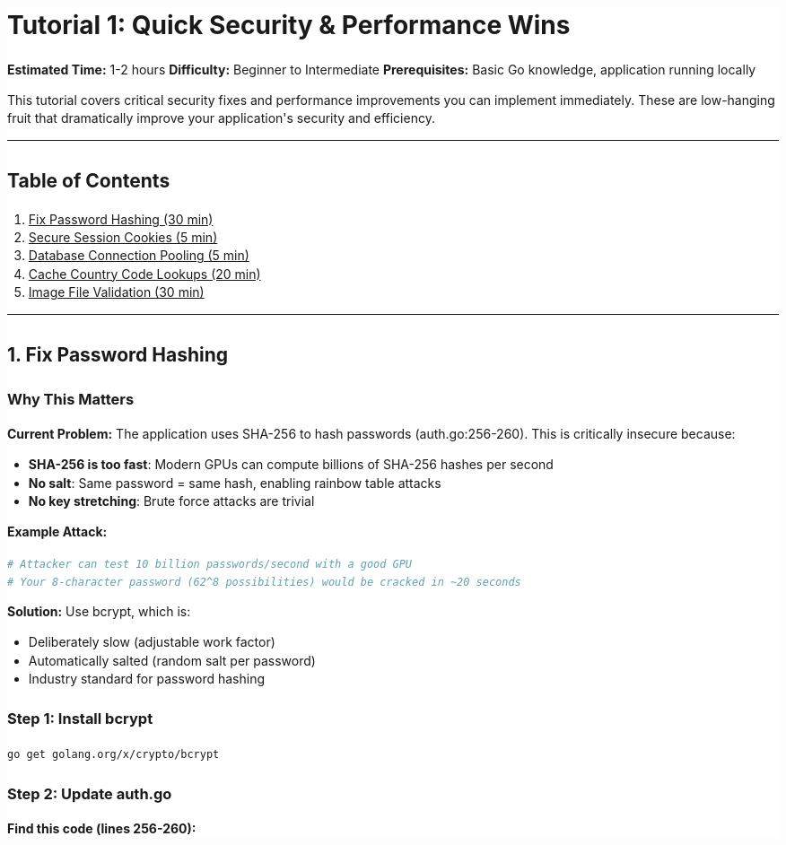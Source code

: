 # Tutorial 1: Quick Security & Performance Wins

**Estimated Time:** 1-2 hours
**Difficulty:** Beginner to Intermediate
**Prerequisites:** Basic Go knowledge, application running locally

This tutorial covers critical security fixes and performance improvements you can implement immediately. These are low-hanging fruit that dramatically improve your application's security and efficiency.

---

## Table of Contents

1. [Fix Password Hashing (30 min)](#1-fix-password-hashing)
2. [Secure Session Cookies (5 min)](#2-secure-session-cookies)
3. [Database Connection Pooling (5 min)](#3-database-connection-pooling)
4. [Cache Country Code Lookups (20 min)](#4-cache-country-code-lookups)
5. [Image File Validation (30 min)](#5-image-file-validation)

---

## 1. Fix Password Hashing

### Why This Matters

**Current Problem:** The application uses SHA-256 to hash passwords (auth.go:256-260). This is critically insecure because:

- **SHA-256 is too fast**: Modern GPUs can compute billions of SHA-256 hashes per second
- **No salt**: Same password = same hash, enabling rainbow table attacks
- **No key stretching**: Brute force attacks are trivial

**Example Attack:**
```bash
# Attacker can test 10 billion passwords/second with a good GPU
# Your 8-character password (62^8 possibilities) would be cracked in ~20 seconds
```

**Solution:** Use bcrypt, which is:
- Deliberately slow (adjustable work factor)
- Automatically salted (random salt per password)
- Industry standard for password hashing

### Step 1: Install bcrypt

```bash
go get golang.org/x/crypto/bcrypt
```

### Step 2: Update auth.go

**Find this code (lines 256-260):**
